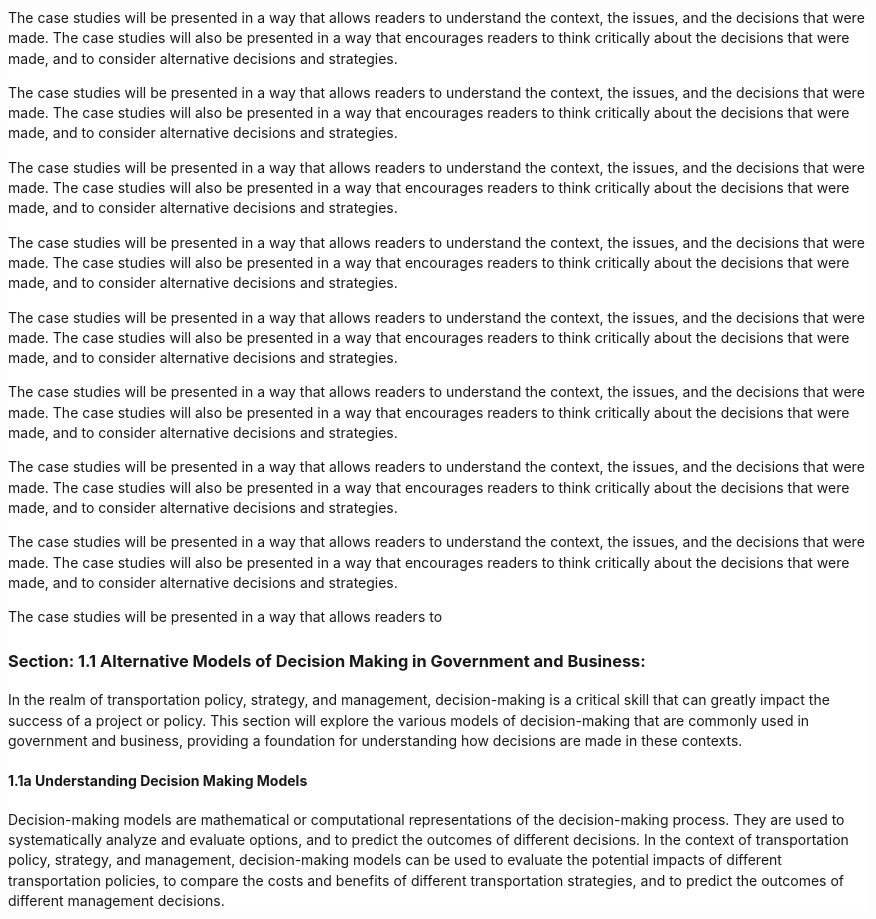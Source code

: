 The case studies will be presented in a way that allows readers to understand the context, the issues, and the decisions that were made. The case studies will also be presented in a way that encourages readers to think critically about the decisions that were made, and to consider alternative decisions and strategies.

The case studies will be presented in a way that allows readers to understand the context, the issues, and the decisions that were made. The case studies will also be presented in a way that encourages readers to think critically about the decisions that were made, and to consider alternative decisions and strategies.

The case studies will be presented in a way that allows readers to understand the context, the issues, and the decisions that were made. The case studies will also be presented in a way that encourages readers to think critically about the decisions that were made, and to consider alternative decisions and strategies.

The case studies will be presented in a way that allows readers to understand the context, the issues, and the decisions that were made. The case studies will also be presented in a way that encourages readers to think critically about the decisions that were made, and to consider alternative decisions and strategies.

The case studies will be presented in a way that allows readers to understand the context, the issues, and the decisions that were made. The case studies will also be presented in a way that encourages readers to think critically about the decisions that were made, and to consider alternative decisions and strategies.

The case studies will be presented in a way that allows readers to understand the context, the issues, and the decisions that were made. The case studies will also be presented in a way that encourages readers to think critically about the decisions that were made, and to consider alternative decisions and strategies.

The case studies will be presented in a way that allows readers to understand the context, the issues, and the decisions that were made. The case studies will also be presented in a way that encourages readers to think critically about the decisions that were made, and to consider alternative decisions and strategies.

The case studies will be presented in a way that allows readers to understand the context, the issues, and the decisions that were made. The case studies will also be presented in a way that encourages readers to think critically about the decisions that were made, and to consider alternative decisions and strategies.

The case studies will be presented in a way that allows readers to


### Section: 1.1 Alternative Models of Decision Making in Government and Business:

In the realm of transportation policy, strategy, and management, decision-making is a critical skill that can greatly impact the success of a project or policy. This section will explore the various models of decision-making that are commonly used in government and business, providing a foundation for understanding how decisions are made in these contexts.

#### 1.1a Understanding Decision Making Models

Decision-making models are mathematical or computational representations of the decision-making process. They are used to systematically analyze and evaluate options, and to predict the outcomes of different decisions. In the context of transportation policy, strategy, and management, decision-making models can be used to evaluate the potential impacts of different transportation policies, to compare the costs and benefits of different transportation strategies, and to predict the outcomes of different management decisions.
